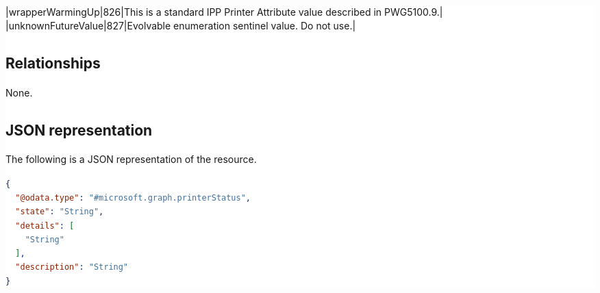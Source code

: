|wrapperWarmingUp|826|This is a standard IPP Printer Attribute value described in PWG5100.9.|
|unknownFutureValue|827|Evolvable enumeration sentinel value. Do not use.|

## Relationships
None.

## JSON representation
The following is a JSON representation of the resource.

``` json
{
  "@odata.type": "#microsoft.graph.printerStatus",
  "state": "String",
  "details": [
    "String"
  ],
  "description": "String"
}
```
